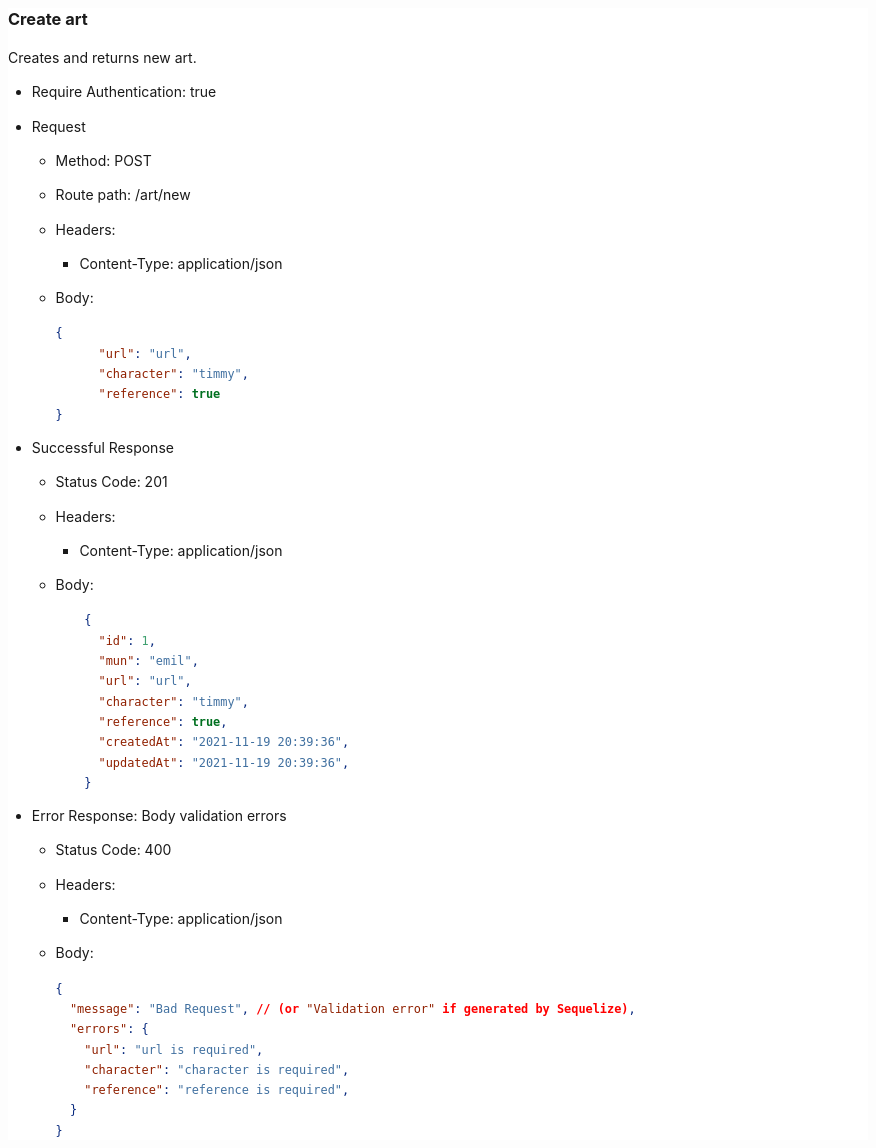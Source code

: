 
### Create art

Creates and returns new art.

* Require Authentication: true
* Request
  * Method: POST
  * Route path: /art/new
  * Headers:
    * Content-Type: application/json
  * Body:

    ```json
    {
          "url": "url",
          "character": "timmy",
          "reference": true
    }
    ```

* Successful Response
  * Status Code: 201
  * Headers:
    * Content-Type: application/json
  * Body:

    ```json
        {
          "id": 1,
          "mun": "emil",
          "url": "url",
          "character": "timmy",
          "reference": true,
          "createdAt": "2021-11-19 20:39:36",
          "updatedAt": "2021-11-19 20:39:36",
        }
    ```

* Error Response: Body validation errors
  * Status Code: 400
  * Headers:
    * Content-Type: application/json
  * Body:

    ```json
    {
      "message": "Bad Request", // (or "Validation error" if generated by Sequelize),
      "errors": {
        "url": "url is required",
        "character": "character is required",
        "reference": "reference is required",
      }
    }
    ```
  
